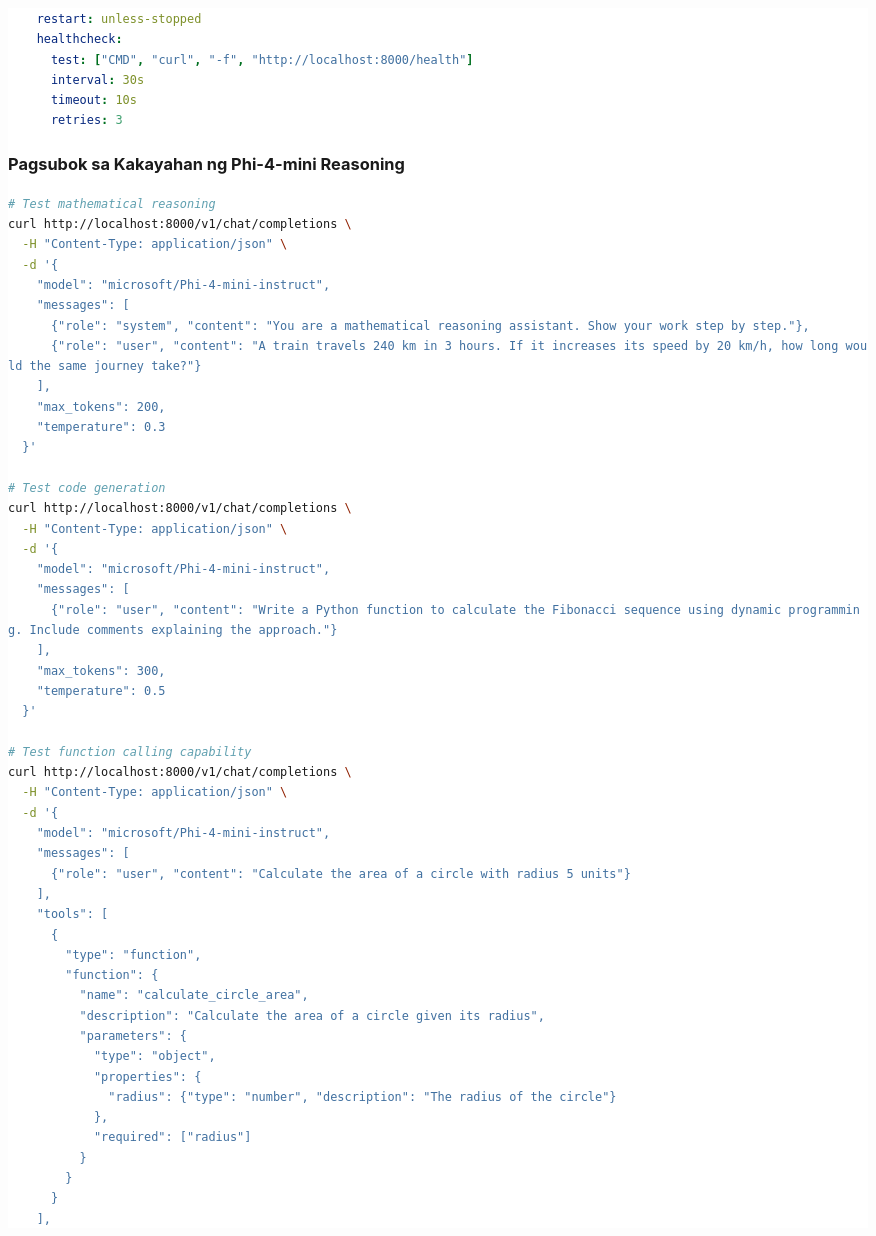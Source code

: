 ```yaml
    restart: unless-stopped
    healthcheck:
      test: ["CMD", "curl", "-f", "http://localhost:8000/health"]
      interval: 30s
      timeout: 10s
      retries: 3
```

### Pagsubok sa Kakayahan ng Phi-4-mini Reasoning

```bash
# Test mathematical reasoning
curl http://localhost:8000/v1/chat/completions \
  -H "Content-Type: application/json" \
  -d '{
    "model": "microsoft/Phi-4-mini-instruct",
    "messages": [
      {"role": "system", "content": "You are a mathematical reasoning assistant. Show your work step by step."},
      {"role": "user", "content": "A train travels 240 km in 3 hours. If it increases its speed by 20 km/h, how long would the same journey take?"}
    ],
    "max_tokens": 200,
    "temperature": 0.3
  }'

# Test code generation
curl http://localhost:8000/v1/chat/completions \
  -H "Content-Type: application/json" \
  -d '{
    "model": "microsoft/Phi-4-mini-instruct",
    "messages": [
      {"role": "user", "content": "Write a Python function to calculate the Fibonacci sequence using dynamic programming. Include comments explaining the approach."}
    ],
    "max_tokens": 300,
    "temperature": 0.5
  }'

# Test function calling capability
curl http://localhost:8000/v1/chat/completions \
  -H "Content-Type: application/json" \
  -d '{
    "model": "microsoft/Phi-4-mini-instruct",
    "messages": [
      {"role": "user", "content": "Calculate the area of a circle with radius 5 units"}
    ],
    "tools": [
      {
        "type": "function",
        "function": {
          "name": "calculate_circle_area",
          "description": "Calculate the area of a circle given its radius",
          "parameters": {
            "type": "object",
            "properties": {
              "radius": {"type": "number", "description": "The radius of the circle"}
            },
            "required": ["radius"]
          }
        }
      }
    ],
```